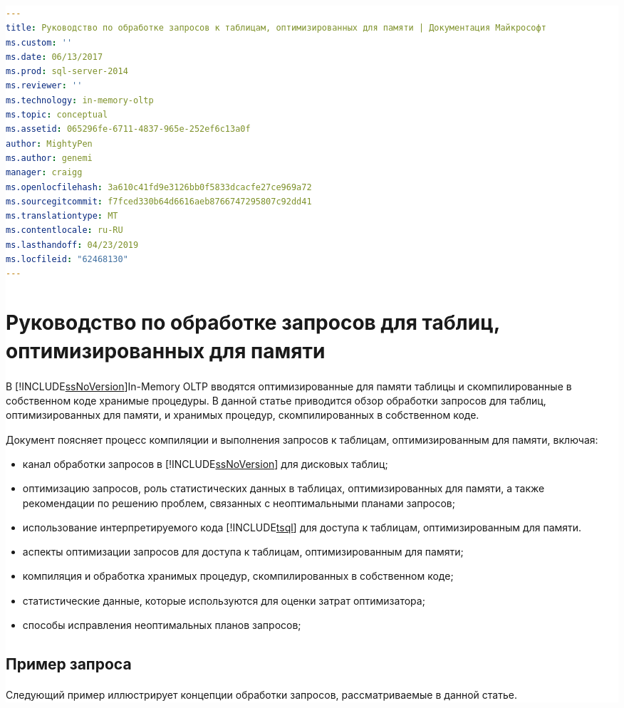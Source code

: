 ```yaml
---
title: Руководство по обработке запросов к таблицам, оптимизированных для памяти | Документация Майкрософт
ms.custom: ''
ms.date: 06/13/2017
ms.prod: sql-server-2014
ms.reviewer: ''
ms.technology: in-memory-oltp
ms.topic: conceptual
ms.assetid: 065296fe-6711-4837-965e-252ef6c13a0f
author: MightyPen
ms.author: genemi
manager: craigg
ms.openlocfilehash: 3a610c41fd9e3126bb0f5833dcacfe27ce969a72
ms.sourcegitcommit: f7fced330b64d6616aeb8766747295807c92dd41
ms.translationtype: MT
ms.contentlocale: ru-RU
ms.lasthandoff: 04/23/2019
ms.locfileid: "62468130"
---
```

# <a name="a-guide-to-query-processing-for-memory-optimized-tables"></a>Руководство по обработке запросов для таблиц, оптимизированных для памяти
  В [!INCLUDE[ssNoVersion](../../../includes/ssnoversion-md.md)]In-Memory OLTP вводятся оптимизированные для памяти таблицы и скомпилированные в собственном коде хранимые процедуры. В данной статье приводится обзор обработки запросов для таблиц, оптимизированных для памяти, и хранимых процедур, скомпилированных в собственном коде.  
  
 Документ поясняет процесс компиляции и выполнения запросов к таблицам, оптимизированным для памяти, включая:  
  
-   канал обработки запросов в [!INCLUDE[ssNoVersion](../../../includes/ssnoversion-md.md)] для дисковых таблиц;  
  
-   оптимизацию запросов, роль статистических данных в таблицах, оптимизированных для памяти, а также рекомендации по решению проблем, связанных с неоптимальными планами запросов;  
  
-   использование интерпретируемого кода [!INCLUDE[tsql](../../../includes/tsql-md.md)] для доступа к таблицам, оптимизированным для памяти.  
  
-   аспекты оптимизации запросов для доступа к таблицам, оптимизированным для памяти;  
  
-   компиляция и обработка хранимых процедур, скомпилированных в собственном коде;  
  
-   статистические данные, которые используются для оценки затрат оптимизатора;  
  
-   способы исправления неоптимальных планов запросов;  
  
## <a name="example-query"></a>Пример запроса  
 Следующий пример иллюстрирует концепции обработки запросов, рассматриваемые в данной статье.  
  